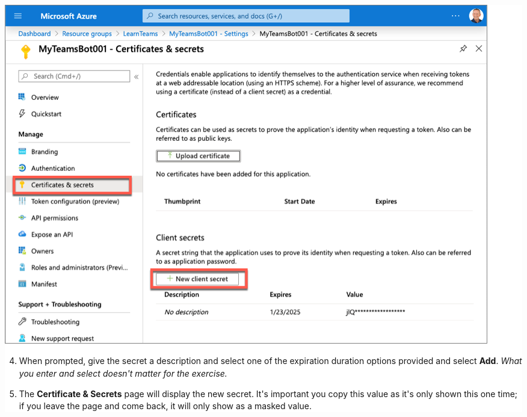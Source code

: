 ![Screenshot of the Certificates & Secrets page in the Azure AD admin center](../../Linked_Image_Files/04-02-03-azure-bot-registration-07.png)

4. When prompted, give the secret a description and select one of the expiration duration options provided and select **Add**. *What you enter and select doesn't matter for the exercise.*

5. The **Certificate & Secrets** page will display the new secret. It's important you copy this value as it's only shown this one time; if you leave the page and come back, it will only show as a masked value.
